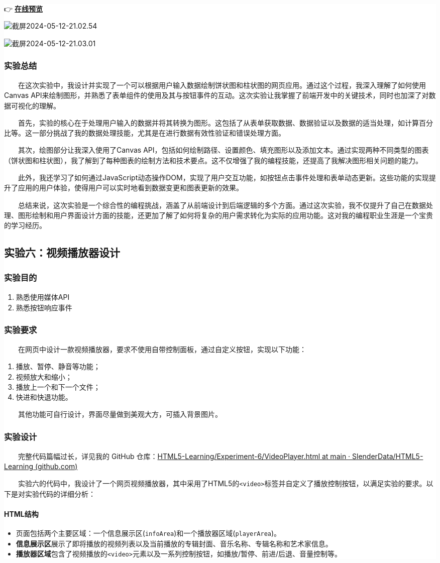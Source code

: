 👉 **[在线预览](https://slenderdata.github.io/HTML5-Learning/Experiment-5/CanvasChart.html)**

![截屏2024-05-12-21.02.54](https://raw.githubusercontent.com/SlenderData/img/main/images/2024/05/12/21-30-20-4be79de434bc7cfabe1db4d79451ce05-截屏2024-05-12-21.02.54-b1d425.png)

![截屏2024-05-12-21.03.01](https://raw.githubusercontent.com/SlenderData/img/main/images/2024/05/12/21-30-37-83bd852fc966d5c49a8e654a0f0785de-截屏2024-05-12-21.03.01-d2de01.png)

### 实验总结

&emsp;&emsp;在这次实验中，我设计并实现了一个可以根据用户输入数据绘制饼状图和柱状图的网页应用。通过这个过程，我深入理解了如何使用Canvas API来绘制图形，并熟悉了表单组件的使用及其与按钮事件的互动。这次实验让我掌握了前端开发中的关键技术，同时也加深了对数据可视化的理解。

&emsp;&emsp;首先，实验的核心在于处理用户输入的数据并将其转换为图形。这包括了从表单获取数据、数据验证以及数据的适当处理，如计算百分比等。这一部分挑战了我的数据处理技能，尤其是在进行数据有效性验证和错误处理方面。

&emsp;&emsp;其次，绘图部分让我深入使用了Canvas API，包括如何绘制路径、设置颜色、填充图形以及添加文本。通过实现两种不同类型的图表（饼状图和柱状图），我了解到了每种图表的绘制方法和技术要点。这不仅增强了我的编程技能，还提高了我解决图形相关问题的能力。

&emsp;&emsp;此外，我还学习了如何通过JavaScript动态操作DOM，实现了用户交互功能，如按钮点击事件处理和表单动态更新。这些功能的实现提升了应用的用户体验，使得用户可以实时地看到数据变更和图表更新的效果。

&emsp;&emsp;总结来说，这次实验是一个综合性的编程挑战，涵盖了从前端设计到后端逻辑的多个方面。通过这次实验，我不仅提升了自己在数据处理、图形绘制和用户界面设计方面的技能，还更加了解了如何将复杂的用户需求转化为实际的应用功能。这对我的编程职业生涯是一个宝贵的学习经历。

<div style="page-break-after:always;"></div>

## 实验六：视频播放器设计

### 实验目的

1. 熟悉使用媒体API
2. 熟悉按钮响应事件

### 实验要求

&emsp;&emsp;在网页中设计一款视频播放器，要求不使用自带控制面板，通过自定义按钮，实现以下功能：

1. 播放、暂停、静音等功能；
2. 视频放大和缩小；
3. 播放上一个和下一个文件；
4. 快进和快退功能。

&emsp;&emsp;其他功能可自行设计，界面尽量做到美观大方，可插入背景图片。

### 实验设计

&emsp;&emsp;完整代码篇幅过长，详见我的 GitHub 仓库：[HTML5-Learning/Experiment-6/VideoPlayer.html at main · SlenderData/HTML5-Learning (github.com)](https://github.com/SlenderData/HTML5-Learning/blob/main/Experiment-6/VideoPlayer.html)

&emsp;&emsp;实验六的代码中，我设计了一个网页视频播放器，其中采用了HTML5的`<video>`标签并自定义了播放控制按钮，以满足实验的要求。以下是对实验代码的详细分析：

#### HTML结构

- 页面包括两个主要区域：一个信息展示区(`infoArea`)和一个播放器区域(`playerArea`)。
- **信息展示区**展示了即将播放的视频列表以及当前播放的专辑封面、音乐名称、专辑名称和艺术家信息。
- **播放器区域**包含了视频播放的`<video>`元素以及一系列控制按钮，如播放/暂停、前进/后退、音量控制等。
